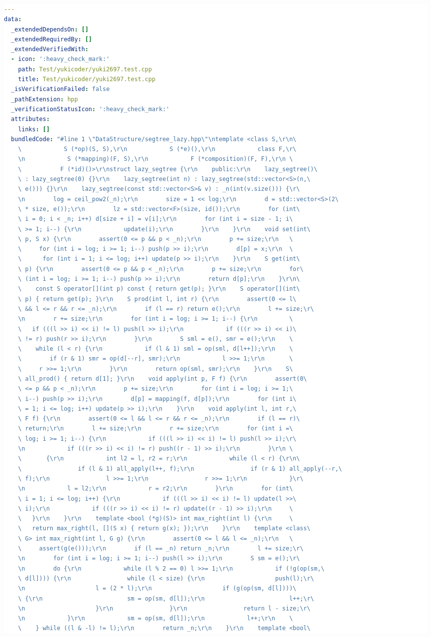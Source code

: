 ```yaml
---
data:
  _extendedDependsOn: []
  _extendedRequiredBy: []
  _extendedVerifiedWith:
  - icon: ':heavy_check_mark:'
    path: Test/yukicoder/yuki2697.test.cpp
    title: Test/yukicoder/yuki2697.test.cpp
  _isVerificationFailed: false
  _pathExtension: hpp
  _verificationStatusIcon: ':heavy_check_mark:'
  attributes:
    links: []
  bundledCode: "#line 1 \"DataStructure/segtree_lazy.hpp\"\ntemplate <class S,\r\n\
    \            S (*op)(S, S),\r\n            S (*e)(),\r\n            class F,\r\
    \n            S (*mapping)(F, S),\r\n            F (*composition)(F, F),\r\n \
    \           F (*id)()>\r\nstruct lazy_segtree {\r\n    public:\r\n    lazy_segtree()\
    \ : lazy_segtree(0) {}\r\n    lazy_segtree(int n) : lazy_segtree(std::vector<S>(n,\
    \ e())) {}\r\n    lazy_segtree(const std::vector<S>& v) : _n(int(v.size())) {\r\
    \n        log = ceil_pow2(_n);\r\n        size = 1 << log;\r\n        d = std::vector<S>(2\
    \ * size, e());\r\n        lz = std::vector<F>(size, id());\r\n        for (int\
    \ i = 0; i < _n; i++) d[size + i] = v[i];\r\n        for (int i = size - 1; i\
    \ >= 1; i--) {\r\n            update(i);\r\n        }\r\n    }\r\n    void set(int\
    \ p, S x) {\r\n        assert(0 <= p && p < _n);\r\n        p += size;\r\n   \
    \     for (int i = log; i >= 1; i--) push(p >> i);\r\n        d[p] = x;\r\n  \
    \      for (int i = 1; i <= log; i++) update(p >> i);\r\n    }\r\n    S get(int\
    \ p) {\r\n        assert(0 <= p && p < _n);\r\n        p += size;\r\n        for\
    \ (int i = log; i >= 1; i--) push(p >> i);\r\n        return d[p];\r\n    }\r\n\
    \    const S operator[](int p) const { return get(p); }\r\n    S operator[](int\
    \ p) { return get(p); }\r\n    S prod(int l, int r) {\r\n        assert(0 <= l\
    \ && l <= r && r <= _n);\r\n        if (l == r) return e();\r\n        l += size;\r\
    \n        r += size;\r\n        for (int i = log; i >= 1; i--) {\r\n         \
    \   if (((l >> i) << i) != l) push(l >> i);\r\n            if (((r >> i) << i)\
    \ != r) push(r >> i);\r\n        }\r\n        S sml = e(), smr = e();\r\n    \
    \    while (l < r) {\r\n            if (l & 1) sml = op(sml, d[l++]);\r\n    \
    \        if (r & 1) smr = op(d[--r], smr);\r\n            l >>= 1;\r\n       \
    \     r >>= 1;\r\n        }\r\n        return op(sml, smr);\r\n    }\r\n    S\
    \ all_prod() { return d[1]; }\r\n    void apply(int p, F f) {\r\n        assert(0\
    \ <= p && p < _n);\r\n        p += size;\r\n        for (int i = log; i >= 1;\
    \ i--) push(p >> i);\r\n        d[p] = mapping(f, d[p]);\r\n        for (int i\
    \ = 1; i <= log; i++) update(p >> i);\r\n    }\r\n    void apply(int l, int r,\
    \ F f) {\r\n        assert(0 <= l && l <= r && r <= _n);\r\n        if (l == r)\
    \ return;\r\n        l += size;\r\n        r += size;\r\n        for (int i =\
    \ log; i >= 1; i--) {\r\n            if (((l >> i) << i) != l) push(l >> i);\r\
    \n            if (((r >> i) << i) != r) push((r - 1) >> i);\r\n        }\r\n \
    \       {\r\n            int l2 = l, r2 = r;\r\n            while (l < r) {\r\n\
    \                if (l & 1) all_apply(l++, f);\r\n                if (r & 1) all_apply(--r,\
    \ f);\r\n                l >>= 1;\r\n                r >>= 1;\r\n            }\r\
    \n            l = l2;\r\n            r = r2;\r\n        }\r\n        for (int\
    \ i = 1; i <= log; i++) {\r\n            if (((l >> i) << i) != l) update(l >>\
    \ i);\r\n            if (((r >> i) << i) != r) update((r - 1) >> i);\r\n     \
    \   }\r\n    }\r\n    template <bool (*g)(S)> int max_right(int l) {\r\n     \
    \   return max_right(l, [](S x) { return g(x); });\r\n    }\r\n    template <class\
    \ G> int max_right(int l, G g) {\r\n        assert(0 <= l && l <= _n);\r\n   \
    \     assert(g(e()));\r\n        if (l == _n) return _n;\r\n        l += size;\r\
    \n        for (int i = log; i >= 1; i--) push(l >> i);\r\n        S sm = e();\r\
    \n        do {\r\n            while (l % 2 == 0) l >>= 1;\r\n            if (!g(op(sm,\
    \ d[l]))) {\r\n                while (l < size) {\r\n                    push(l);\r\
    \n                    l = (2 * l);\r\n                    if (g(op(sm, d[l])))\
    \ {\r\n                        sm = op(sm, d[l]);\r\n                        l++;\r\
    \n                    }\r\n                }\r\n                return l - size;\r\
    \n            }\r\n            sm = op(sm, d[l]);\r\n            l++;\r\n    \
    \    } while ((l & -l) != l);\r\n        return _n;\r\n    }\r\n    template <bool\
```